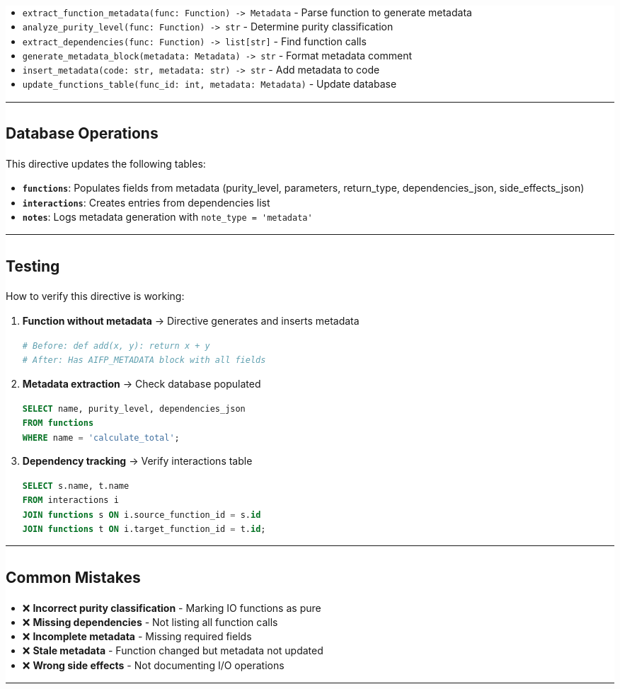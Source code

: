 - `extract_function_metadata(func: Function) -> Metadata` - Parse function to generate metadata
- `analyze_purity_level(func: Function) -> str` - Determine purity classification
- `extract_dependencies(func: Function) -> list[str]` - Find function calls
- `generate_metadata_block(metadata: Metadata) -> str` - Format metadata comment
- `insert_metadata(code: str, metadata: str) -> str` - Add metadata to code
- `update_functions_table(func_id: int, metadata: Metadata)` - Update database

---

## Database Operations

This directive updates the following tables:

- **`functions`**: Populates fields from metadata (purity_level, parameters, return_type, dependencies_json, side_effects_json)
- **`interactions`**: Creates entries from dependencies list
- **`notes`**: Logs metadata generation with `note_type = 'metadata'`

---

## Testing

How to verify this directive is working:

1. **Function without metadata** → Directive generates and inserts metadata
   ```python
   # Before: def add(x, y): return x + y
   # After: Has AIFP_METADATA block with all fields
   ```

2. **Metadata extraction** → Check database populated
   ```sql
   SELECT name, purity_level, dependencies_json
   FROM functions
   WHERE name = 'calculate_total';
   ```

3. **Dependency tracking** → Verify interactions table
   ```sql
   SELECT s.name, t.name
   FROM interactions i
   JOIN functions s ON i.source_function_id = s.id
   JOIN functions t ON i.target_function_id = t.id;
   ```

---

## Common Mistakes

- ❌ **Incorrect purity classification** - Marking IO functions as pure
- ❌ **Missing dependencies** - Not listing all function calls
- ❌ **Incomplete metadata** - Missing required fields
- ❌ **Stale metadata** - Function changed but metadata not updated
- ❌ **Wrong side effects** - Not documenting I/O operations

---